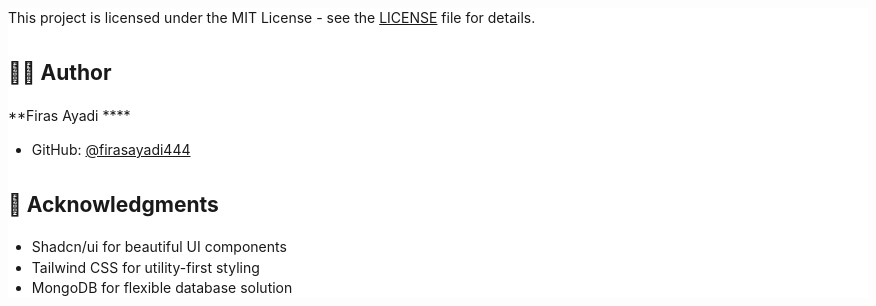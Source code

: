 This project is licensed under the MIT License - see the [LICENSE](LICENSE) file for details.

## 👨‍💻 Author 

**Firas Ayadi ****
- GitHub: [@firasayadi444](https://github.com/firasayadi444)

## 🙏 Acknowledgments

- Shadcn/ui for beautiful UI components
- Tailwind CSS for utility-first styling
- MongoDB for flexible database solution 
